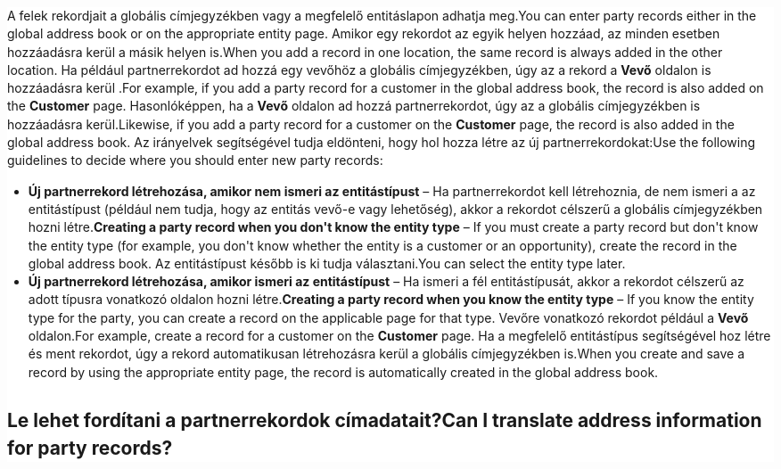 <span data-ttu-id="0d33f-147">A felek rekordjait a globális címjegyzékben vagy a megfelelő entitáslapon adhatja meg.</span><span class="sxs-lookup"><span data-stu-id="0d33f-147">You can enter party records either in the global address book or on the appropriate entity page.</span></span> <span data-ttu-id="0d33f-148">Amikor egy rekordot az egyik helyen hozzáad, az minden esetben hozzáadásra kerül a másik helyen is.</span><span class="sxs-lookup"><span data-stu-id="0d33f-148">When you add a record in one location, the same record is always added in the other location.</span></span> <span data-ttu-id="0d33f-149">Ha például partnerrekordot ad hozzá egy vevőhöz a globális címjegyzékben, úgy az a rekord a **Vevő** oldalon is hozzáadásra kerül .</span><span class="sxs-lookup"><span data-stu-id="0d33f-149">For example, if you add a party record for a customer in the global address book, the record is also added on the **Customer** page.</span></span> <span data-ttu-id="0d33f-150">Hasonlóképpen, ha a **Vevő** oldalon ad hozzá partnerrekordot, úgy az a globális címjegyzékben is hozzáadásra kerül.</span><span class="sxs-lookup"><span data-stu-id="0d33f-150">Likewise, if you add a party record for a customer on the **Customer** page, the record is also added in the global address book.</span></span> <span data-ttu-id="0d33f-151">Az irányelvek segítségével tudja eldönteni, hogy hol hozza létre az új partnerrekordokat:</span><span class="sxs-lookup"><span data-stu-id="0d33f-151">Use the following guidelines to decide where you should enter new party records:</span></span>

-   <span data-ttu-id="0d33f-152">**Új partnerrekord létrehozása, amikor nem ismeri az entitástípust** – Ha partnerrekordot kell létrehoznia, de nem ismeri a az entitástípust (például nem tudja, hogy az entitás vevő-e vagy lehetőség), akkor a rekordot célszerű a globális címjegyzékben hozni létre.</span><span class="sxs-lookup"><span data-stu-id="0d33f-152">**Creating a party record when you don't know the entity type** – If you must create a party record but don't know the entity type (for example, you don't know whether the entity is a customer or an opportunity), create the record in the global address book.</span></span> <span data-ttu-id="0d33f-153">Az entitástípust később is ki tudja választani.</span><span class="sxs-lookup"><span data-stu-id="0d33f-153">You can select the entity type later.</span></span>
-   <span data-ttu-id="0d33f-154">**Új partnerrekord létrehozása, amikor ismeri az entitástípust** – Ha ismeri a fél entitástípusát, akkor a rekordot célszerű az adott típusra vonatkozó oldalon hozni létre.</span><span class="sxs-lookup"><span data-stu-id="0d33f-154">**Creating a party record when you know the entity type** – If you know the entity type for the party, you can create a record on the applicable page for that type.</span></span> <span data-ttu-id="0d33f-155">Vevőre vonatkozó rekordot például a **Vevő** oldalon.</span><span class="sxs-lookup"><span data-stu-id="0d33f-155">For example, create a record for a customer on the **Customer** page.</span></span> <span data-ttu-id="0d33f-156">Ha a megfelelő entitástípus segítségével hoz létre és ment rekordot, úgy a rekord automatikusan létrehozásra kerül a globális címjegyzékben is.</span><span class="sxs-lookup"><span data-stu-id="0d33f-156">When you create and save a record by using the appropriate entity page, the record is automatically created in the global address book.</span></span>

## <a name="can-i-translate-address-information-for-party-records"></a><span data-ttu-id="0d33f-157">Le lehet fordítani a partnerrekordok címadatait?</span><span class="sxs-lookup"><span data-stu-id="0d33f-157">Can I translate address information for party records?</span></span>